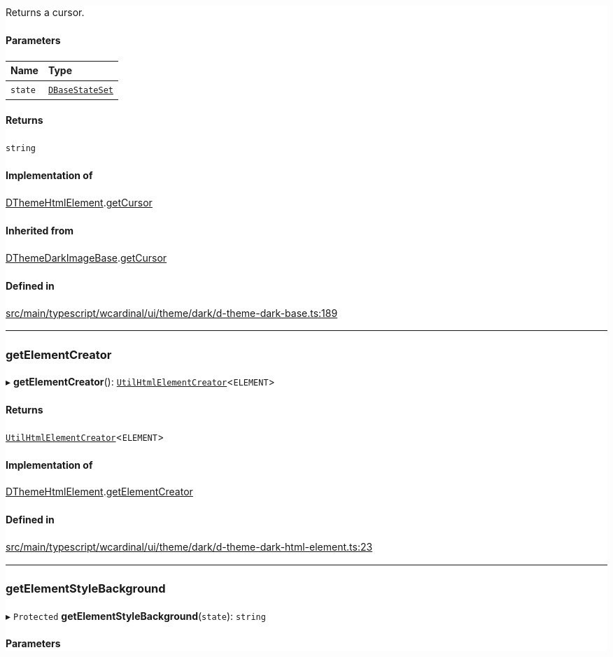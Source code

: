 Returns a cursor.

#### Parameters

| Name | Type |
| :------ | :------ |
| `state` | [`DBaseStateSet`](../interfaces/DBaseStateSet.md) |

#### Returns

`string`

#### Implementation of

[DThemeHtmlElement](../interfaces/DThemeHtmlElement.md).[getCursor](../interfaces/DThemeHtmlElement.md#getcursor)

#### Inherited from

[DThemeDarkImageBase](DThemeDarkImageBase.md).[getCursor](DThemeDarkImageBase.md#getcursor)

#### Defined in

[src/main/typescript/wcardinal/ui/theme/dark/d-theme-dark-base.ts:189](https://github.com/winter-cardinal/winter-cardinal-ui/blob/v0.155.0/src/main/typescript/wcardinal/ui/theme/dark/d-theme-dark-base.ts#L189)

___

### getElementCreator

▸ **getElementCreator**(): [`UtilHtmlElementCreator`](../index.md#utilhtmlelementcreator)<`ELEMENT`\>

#### Returns

[`UtilHtmlElementCreator`](../index.md#utilhtmlelementcreator)<`ELEMENT`\>

#### Implementation of

[DThemeHtmlElement](../interfaces/DThemeHtmlElement.md).[getElementCreator](../interfaces/DThemeHtmlElement.md#getelementcreator)

#### Defined in

[src/main/typescript/wcardinal/ui/theme/dark/d-theme-dark-html-element.ts:23](https://github.com/winter-cardinal/winter-cardinal-ui/blob/v0.155.0/src/main/typescript/wcardinal/ui/theme/dark/d-theme-dark-html-element.ts#L23)

___

### getElementStyleBackground

▸ `Protected` **getElementStyleBackground**(`state`): `string`

#### Parameters
